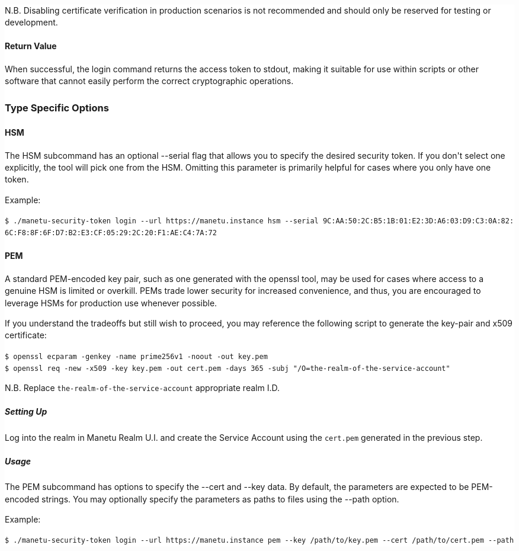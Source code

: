 N.B. Disabling certificate verification in production scenarios is not recommended and should only be reserved for testing or development.  

#### Return Value
When successful, the login command returns the access token to stdout, making it suitable for use within scripts or other software that cannot easily perform the correct cryptographic operations.

### Type Specific Options

#### HSM

The HSM subcommand has an optional --serial flag that allows you to specify the desired security token.  If you don't select one explicitly, the tool will pick one from the HSM.  Omitting this parameter is primarily helpful for cases where you only have one token.

Example: 

```shell
$ ./manetu-security-token login --url https://manetu.instance hsm --serial 9C:AA:50:2C:B5:1B:01:E2:3D:A6:03:D9:C3:0A:82:6C:F8:8F:6F:D7:B2:E3:CF:05:29:2C:20:F1:AE:C4:7A:72
```

#### PEM

A standard PEM-encoded key pair, such as one generated with the openssl tool, may be used for cases where access to a genuine HSM is limited or overkill.  PEMs trade lower security for increased convenience, and thus, you are encouraged to leverage HSMs for production use whenever possible.

If you understand the tradeoffs but still wish to proceed, you may reference the following script to generate the key-pair and x509 certificate:

```shell
$ openssl ecparam -genkey -name prime256v1 -noout -out key.pem
$ openssl req -new -x509 -key key.pem -out cert.pem -days 365 -subj "/O=the-realm-of-the-service-account"
```

N.B. Replace `the-realm-of-the-service-account` appropriate realm I.D.

##### Setting Up

Log into the realm in Manetu Realm U.I. and create the Service Account using the `cert.pem` generated in the previous step.

##### Usage

The PEM subcommand has options to specify the --cert and --key data.  By default, the parameters are expected to be PEM-encoded strings.  You may optionally specify the parameters as paths to files using the --path option.

Example:

```shell
$ ./manetu-security-token login --url https://manetu.instance pem --key /path/to/key.pem --cert /path/to/cert.pem --path
```

